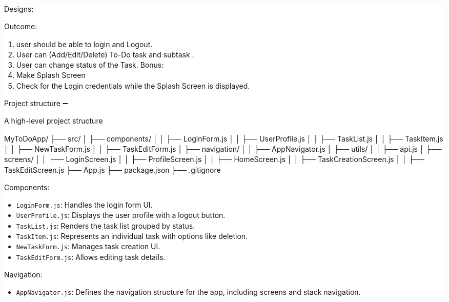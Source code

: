 Designs:

Outcome:
1. user should be able to login and Logout.
2. User can (Add/Edit/Delete) To-Do task and subtask .
3. User can change status of the Task.
Bonus:
1. Make Splash Screen
2. Check for the Login credentials while the Splash Screen is displayed.












Project structure ➖

A high-level project structure 

MyToDoApp/
  ├── src/
  │   ├── components/
  │   │   ├── LoginForm.js
  │   │   ├── UserProfile.js
  │   │   ├── TaskList.js
  │   │   ├── TaskItem.js
  │   │   ├── NewTaskForm.js
  │   │   ├── TaskEditForm.js
  │   ├── navigation/
  │   │   ├── AppNavigator.js
  │   ├── utils/
  │   │   ├── api.js
  │   ├── screens/
  │   │   ├── LoginScreen.js
  │   │   ├── ProfileScreen.js
  │   │   ├── HomeScreen.js
  │   │   ├── TaskCreationScreen.js
  │   │   ├── TaskEditScreen.js
  ├── App.js
  ├── package.json
  ├── .gitignore


Components:
- `LoginForm.js`: Handles the login form UI.
- `UserProfile.js`: Displays the user profile with a logout button.
- `TaskList.js`: Renders the task list grouped by status.
- `TaskItem.js`: Represents an individual task with options like deletion.
- `NewTaskForm.js`: Manages task creation UI.
- `TaskEditForm.js`: Allows editing task details.

Navigation:
- `AppNavigator.js`: Defines the navigation structure for the app, including screens and stack navigation.
